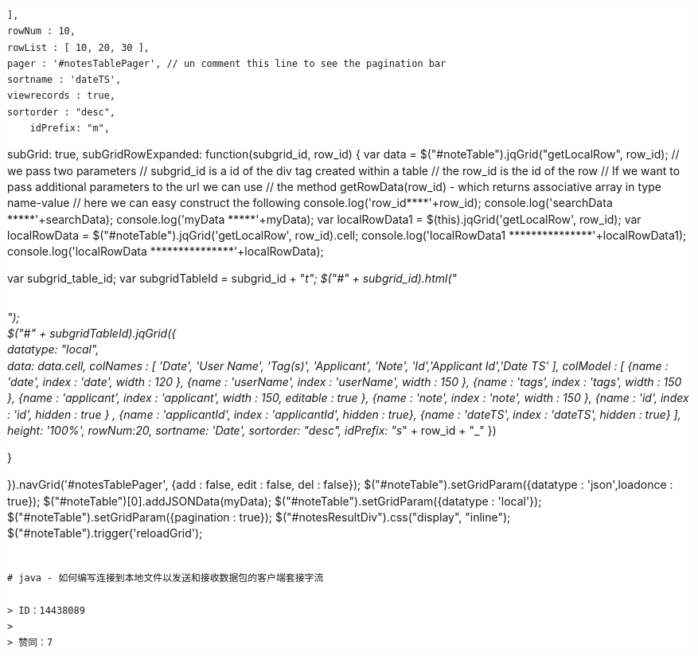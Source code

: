     ],
    rowNum : 10,
    rowList : [ 10, 20, 30 ],
    pager : '#notesTablePager', // un comment this line to see the pagination bar
    sortname : 'dateTS',
    viewrecords : true,
    sortorder : "desc",
        idPrefix: "m",
subGrid: true,
subGridRowExpanded: function(subgrid_id, row_id) {
var data = $("#noteTable").jqGrid("getLocalRow", row_id);
// we pass two parameters
// subgrid_id is a id of the div tag created within a table
// the row_id is the id of the row
// If we want to pass additional parameters to the url we can use
// the method getRowData(row_id) - which returns associative array in type name-value
// here we can easy construct the following
console.log('row_id****'+row_id);
console.log('searchData *****'+searchData);
    console.log('myData *****'+myData);
    var localRowData1 = $(this).jqGrid('getLocalRow', row_id);
    var localRowData = $("#noteTable").jqGrid('getLocalRow', row_id).cell;
    console.log('localRowData1 ***************'+localRowData1);
    console.log('localRowData ***************'+localRowData);

   var subgrid_table_id;
   var subgridTableId = subgrid_id + "_t"; 
   $("#" + subgrid_id).html("<table id='" + subgridTableId + "'></table>");       
   $("#" + subgridTableId).jqGrid({      
        datatype: "local",            
        data: data.cell,
        colNames : [ 'Date', 'User Name', 'Tag(s)', 'Applicant', 'Note', 'Id','Applicant Id','Date TS' ],
        colModel : [ 
                    {name : 'date', index : 'date', width : 120 }, 
                    {name : 'userName', index : 'userName', width : 150 }, 
                    {name : 'tags', index : 'tags', width : 150 }, 
                    {name : 'applicant', index : 'applicant', width : 150, editable : true }, 
                    {name : 'note', index : 'note', width : 150 }, 
                    {name : 'id', index : 'id', hidden : true } , 
                    {name : 'applicantId', index : 'applicantId', hidden : true},
                    {name : 'dateTS', index : 'dateTS', hidden : true}
    ],
      height: '100%',
      rowNum:20,
      sortname: 'Date',
      sortorder: "desc",
      idPrefix: "s_" + row_id + "_"
   })

}

}).navGrid('#notesTablePager', {add : false, edit : false, del : false});
$("#noteTable").setGridParam({datatype : 'json',loadonce : true});
$("#noteTable")[0].addJSONData(myData); 
$("#noteTable").setGridParam({datatype : 'local'});
$("#noteTable").setGridParam({pagination : true});
$("#notesResultDiv").css("display", "inline");
$("#noteTable").trigger('reloadGrid'); 
```

# java - 如何编写连接到本地文件以发送和接收数据包的客户端套接字流

> ID：14438089
> 
> 赞同：7
```